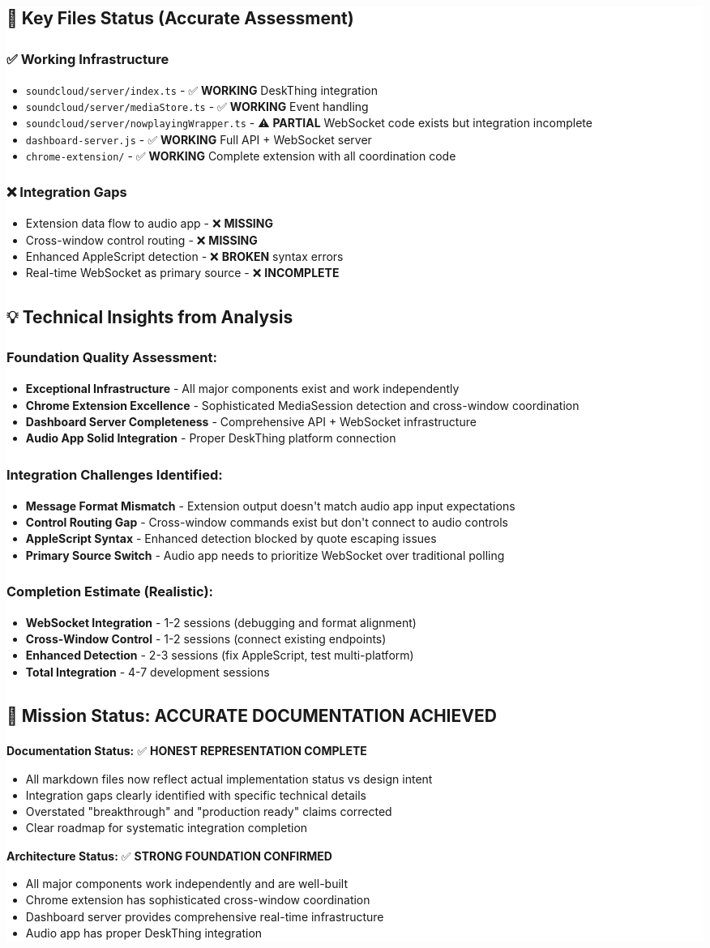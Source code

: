 ## 🔑 Key Files Status (Accurate Assessment)

### ✅ Working Infrastructure
- `soundcloud/server/index.ts` - ✅ **WORKING** DeskThing integration
- `soundcloud/server/mediaStore.ts` - ✅ **WORKING** Event handling
- `soundcloud/server/nowplayingWrapper.ts` - ⚠️ **PARTIAL** WebSocket code exists but integration incomplete
- `dashboard-server.js` - ✅ **WORKING** Full API + WebSocket server
- `chrome-extension/` - ✅ **WORKING** Complete extension with all coordination code

### ❌ Integration Gaps
- Extension data flow to audio app - ❌ **MISSING**
- Cross-window control routing - ❌ **MISSING**
- Enhanced AppleScript detection - ❌ **BROKEN** syntax errors
- Real-time WebSocket as primary source - ❌ **INCOMPLETE**

## 💡 Technical Insights from Analysis

### **Foundation Quality Assessment:**
- **Exceptional Infrastructure** - All major components exist and work independently
- **Chrome Extension Excellence** - Sophisticated MediaSession detection and cross-window coordination
- **Dashboard Server Completeness** - Comprehensive API + WebSocket infrastructure
- **Audio App Solid Integration** - Proper DeskThing platform connection

### **Integration Challenges Identified:**
- **Message Format Mismatch** - Extension output doesn't match audio app input expectations
- **Control Routing Gap** - Cross-window commands exist but don't connect to audio controls
- **AppleScript Syntax** - Enhanced detection blocked by quote escaping issues
- **Primary Source Switch** - Audio app needs to prioritize WebSocket over traditional polling

### **Completion Estimate (Realistic):**
- **WebSocket Integration** - 1-2 sessions (debugging and format alignment)
- **Cross-Window Control** - 1-2 sessions (connect existing endpoints)
- **Enhanced Detection** - 2-3 sessions (fix AppleScript, test multi-platform)
- **Total Integration** - 4-7 development sessions

## 🎯 Mission Status: ACCURATE DOCUMENTATION ACHIEVED

**Documentation Status:** ✅ **HONEST REPRESENTATION COMPLETE**
- All markdown files now reflect actual implementation status vs design intent
- Integration gaps clearly identified with specific technical details
- Overstated "breakthrough" and "production ready" claims corrected
- Clear roadmap for systematic integration completion

**Architecture Status:** ✅ **STRONG FOUNDATION CONFIRMED**
- All major components work independently and are well-built
- Chrome extension has sophisticated cross-window coordination
- Dashboard server provides comprehensive real-time infrastructure  
- Audio app has proper DeskThing integration
